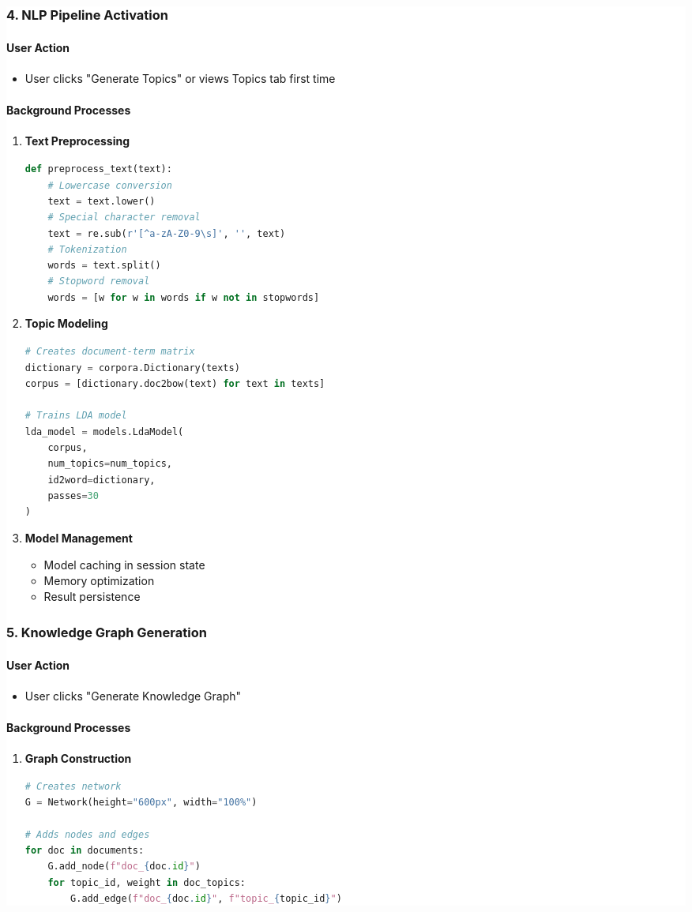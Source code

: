### 4. NLP Pipeline Activation

#### User Action
- User clicks "Generate Topics" or views Topics tab first time

#### Background Processes
1. **Text Preprocessing**
   ```python
   def preprocess_text(text):
       # Lowercase conversion
       text = text.lower()
       # Special character removal
       text = re.sub(r'[^a-zA-Z0-9\s]', '', text)
       # Tokenization
       words = text.split()
       # Stopword removal
       words = [w for w in words if w not in stopwords]
   ```

2. **Topic Modeling**
   ```python
   # Creates document-term matrix
   dictionary = corpora.Dictionary(texts)
   corpus = [dictionary.doc2bow(text) for text in texts]
   
   # Trains LDA model
   lda_model = models.LdaModel(
       corpus,
       num_topics=num_topics,
       id2word=dictionary,
       passes=30
   )
   ```

3. **Model Management**
   - Model caching in session state
   - Memory optimization
   - Result persistence

### 5. Knowledge Graph Generation

#### User Action
- User clicks "Generate Knowledge Graph"

#### Background Processes
1. **Graph Construction**
   ```python
   # Creates network
   G = Network(height="600px", width="100%")
   
   # Adds nodes and edges
   for doc in documents:
       G.add_node(f"doc_{doc.id}")
       for topic_id, weight in doc_topics:
           G.add_edge(f"doc_{doc.id}", f"topic_{topic_id}")
   ```
